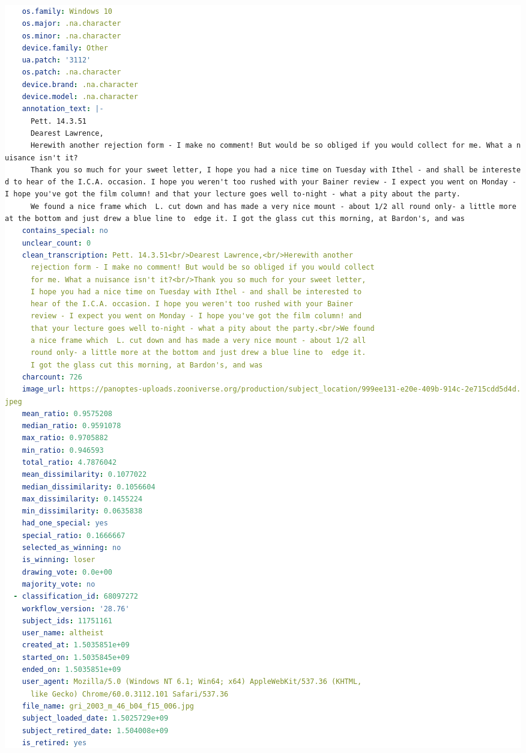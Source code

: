 ```yaml
    os.family: Windows 10
    os.major: .na.character
    os.minor: .na.character
    device.family: Other
    ua.patch: '3112'
    os.patch: .na.character
    device.brand: .na.character
    device.model: .na.character
    annotation_text: |-
      Pett. 14.3.51
      Dearest Lawrence,
      Herewith another rejection form - I make no comment! But would be so obliged if you would collect for me. What a nuisance isn't it?
      Thank you so much for your sweet letter, I hope you had a nice time on Tuesday with Ithel - and shall be interested to hear of the I.C.A. occasion. I hope you weren't too rushed with your Bainer review - I expect you went on Monday - I hope you've got the film column! and that your lecture goes well to-night - what a pity about the party.
      We found a nice frame which  L. cut down and has made a very nice mount - about 1/2 all round only- a little more at the bottom and just drew a blue line to  edge it. I got the glass cut this morning, at Bardon's, and was
    contains_special: no
    unclear_count: 0
    clean_transcription: Pett. 14.3.51<br/>Dearest Lawrence,<br/>Herewith another
      rejection form - I make no comment! But would be so obliged if you would collect
      for me. What a nuisance isn't it?<br/>Thank you so much for your sweet letter,
      I hope you had a nice time on Tuesday with Ithel - and shall be interested to
      hear of the I.C.A. occasion. I hope you weren't too rushed with your Bainer
      review - I expect you went on Monday - I hope you've got the film column! and
      that your lecture goes well to-night - what a pity about the party.<br/>We found
      a nice frame which  L. cut down and has made a very nice mount - about 1/2 all
      round only- a little more at the bottom and just drew a blue line to  edge it.
      I got the glass cut this morning, at Bardon's, and was
    charcount: 726
    image_url: https://panoptes-uploads.zooniverse.org/production/subject_location/999ee131-e20e-409b-914c-2e715cdd5d4d.jpeg
    mean_ratio: 0.9575208
    median_ratio: 0.9591078
    max_ratio: 0.9705882
    min_ratio: 0.946593
    total_ratio: 4.7876042
    mean_dissimilarity: 0.1077022
    median_dissimilarity: 0.1056604
    max_dissimilarity: 0.1455224
    min_dissimilarity: 0.0635838
    had_one_special: yes
    special_ratio: 0.1666667
    selected_as_winning: no
    is_winning: loser
    drawing_vote: 0.0e+00
    majority_vote: no
  - classification_id: 68097272
    workflow_version: '28.76'
    subject_ids: 11751161
    user_name: altheist
    created_at: 1.5035851e+09
    started_on: 1.5035845e+09
    ended_on: 1.5035851e+09
    user_agent: Mozilla/5.0 (Windows NT 6.1; Win64; x64) AppleWebKit/537.36 (KHTML,
      like Gecko) Chrome/60.0.3112.101 Safari/537.36
    file_name: gri_2003_m_46_b04_f15_006.jpg
    subject_loaded_date: 1.5025729e+09
    subject_retired_date: 1.504008e+09
    is_retired: yes
```